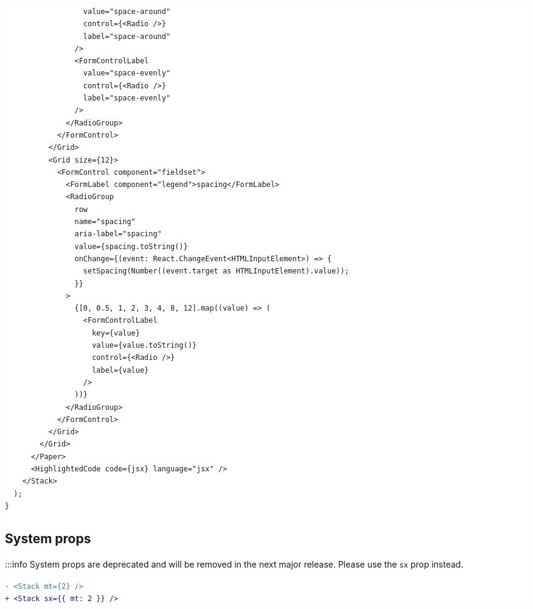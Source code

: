 ```tsx file="InteractiveStack.tsx"
                  value="space-around"
                  control={<Radio />}
                  label="space-around"
                />
                <FormControlLabel
                  value="space-evenly"
                  control={<Radio />}
                  label="space-evenly"
                />
              </RadioGroup>
            </FormControl>
          </Grid>
          <Grid size={12}>
            <FormControl component="fieldset">
              <FormLabel component="legend">spacing</FormLabel>
              <RadioGroup
                row
                name="spacing"
                aria-label="spacing"
                value={spacing.toString()}
                onChange={(event: React.ChangeEvent<HTMLInputElement>) => {
                  setSpacing(Number((event.target as HTMLInputElement).value));
                }}
              >
                {[0, 0.5, 1, 2, 3, 4, 8, 12].map((value) => (
                  <FormControlLabel
                    key={value}
                    value={value.toString()}
                    control={<Radio />}
                    label={value}
                  />
                ))}
              </RadioGroup>
            </FormControl>
          </Grid>
        </Grid>
      </Paper>
      <HighlightedCode code={jsx} language="jsx" />
    </Stack>
  );
}
```
</example>

## System props

:::info
System props are deprecated and will be removed in the next major release. Please use the `sx` prop instead.

```diff
- <Stack mt={2} />
+ <Stack sx={{ mt: 2 }} />
```
